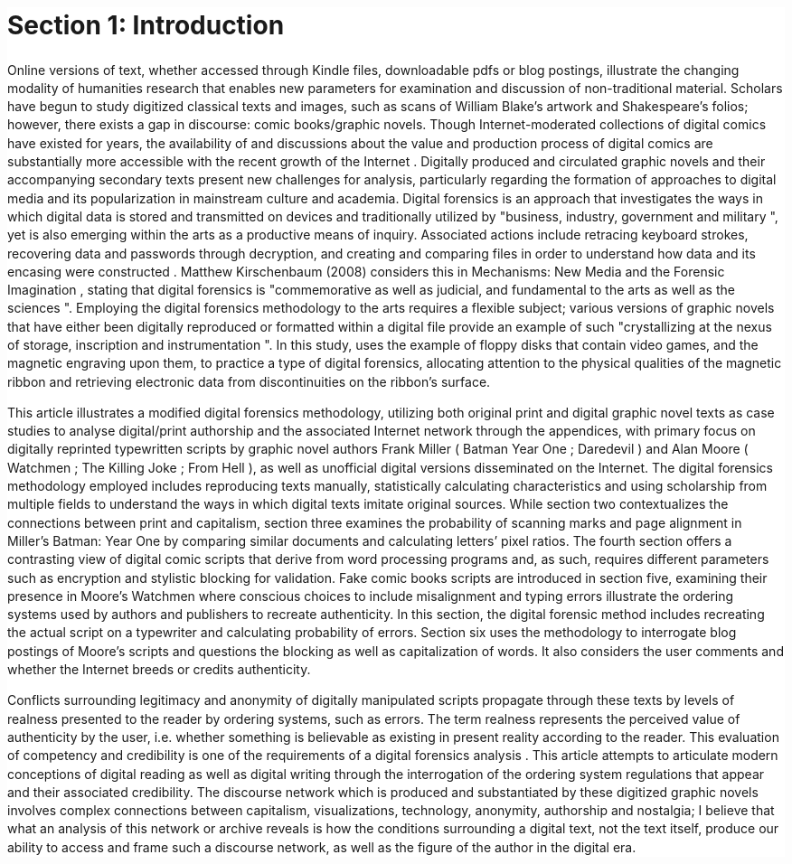 

# Section 1: Introduction 


Online versions of text, whether accessed through Kindle files, downloadable pdfs or blog postings, illustrate the changing modality of humanities research that enables new parameters for examination and discussion of non-traditional material. Scholars have begun to study digitized classical texts and images, such as scans of William Blake’s artwork and Shakespeare’s folios; however, there exists a gap in discourse: comic books/graphic novels. Though Internet-moderated collections of digital comics have existed for years, the availability of and discussions about the value and production process of digital comics are substantially more accessible with the recent growth of the Internet . Digitally produced and circulated graphic novels and their accompanying secondary texts present new challenges for analysis, particularly regarding the formation of approaches to digital media and its popularization in mainstream culture and academia. Digital forensics is an approach that investigates the ways in which digital data is stored and transmitted on devices and traditionally utilized by "business, industry, government and military ", yet is also emerging within the arts as a productive means of inquiry. Associated actions include retracing keyboard strokes, recovering data and passwords through decryption, and creating and comparing files in order to understand how data and its encasing were constructed . Matthew Kirschenbaum (2008) considers this in Mechanisms: New Media and the Forensic Imagination , stating that digital forensics is "commemorative as well as judicial, and fundamental to the arts as well as the sciences ". Employing the digital forensics methodology to the arts requires a flexible subject; various versions of graphic novels that have either been digitally reproduced or formatted within a digital file provide an example of such "crystallizing at the nexus of storage, inscription and instrumentation ". In this study, uses the example of floppy disks that contain video games, and the magnetic engraving upon them, to practice a type of digital forensics, allocating attention to the physical qualities of the magnetic ribbon and retrieving electronic data from discontinuities on the ribbon’s surface. 

This article illustrates a modified digital forensics methodology, utilizing both original print and digital graphic novel texts as case studies to analyse digital/print authorship and the associated Internet network through the appendices, with primary focus on digitally reprinted typewritten scripts by graphic novel authors Frank Miller ( Batman Year One ; Daredevil ) and Alan Moore ( Watchmen ; The Killing Joke ; From Hell ), as well as unofficial digital versions disseminated on the Internet. The digital forensics methodology employed includes reproducing texts manually, statistically calculating characteristics and using scholarship from multiple fields to understand the ways in which digital texts imitate original sources. While section two contextualizes the connections between print and capitalism, section three examines the probability of scanning marks and page alignment in Miller’s Batman: Year One by comparing similar documents and calculating letters’ pixel ratios. The fourth section offers a contrasting view of digital comic scripts that derive from word processing programs and, as such, requires different parameters such as encryption and stylistic blocking for validation. Fake comic books scripts are introduced in section five, examining their presence in Moore’s Watchmen where conscious choices to include misalignment and typing errors illustrate the ordering systems used by authors and publishers to recreate authenticity. In this section, the digital forensic method includes recreating the actual script on a typewriter and calculating probability of errors. Section six uses the methodology to interrogate blog postings of Moore’s scripts and questions the blocking as well as capitalization of words. It also considers the user comments and whether the Internet breeds or credits authenticity. 

Conflicts surrounding legitimacy and anonymity of digitally manipulated scripts propagate through these texts by levels of realness presented to the reader by ordering systems, such as errors. The term realness represents the perceived value of authenticity by the user, i.e. whether something is believable as existing in present reality according to the reader. This evaluation of competency and credibility is one of the requirements of a digital forensics analysis . This article attempts to articulate modern conceptions of digital reading as well as digital writing through the interrogation of the ordering system regulations that appear and their associated credibility. The discourse network which is produced and substantiated by these digitized graphic novels involves complex connections between capitalism, visualizations, technology, anonymity, authorship and nostalgia; I believe that what an analysis of this network or archive reveals is how the conditions surrounding a digital text, not the text itself, produce our ability to access and frame such a discourse network, as well as the figure of the author in the digital era. 
